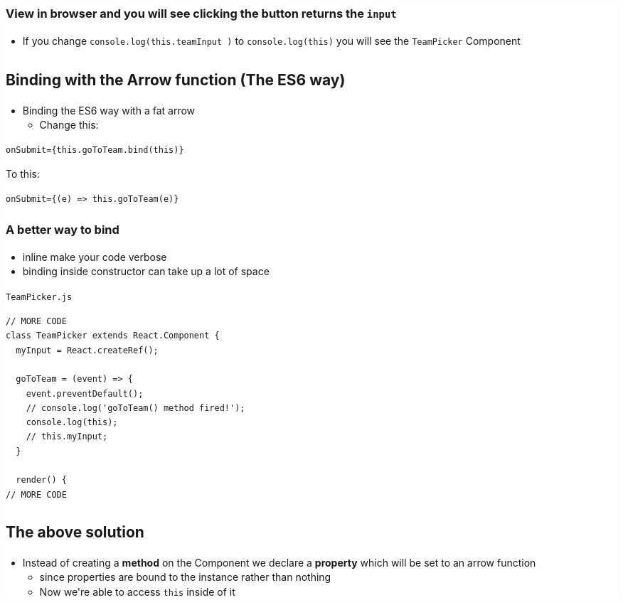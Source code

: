 ### View in browser and you will see clicking the button returns the `input`
* If you change `console.log(this.teamInput )` to `console.log(this)` you will see the `TeamPicker` Component

## Binding with the Arrow function (The ES6 way)
* Binding the ES6 way with a fat arrow
    - Change this:

`onSubmit={this.goToTeam.bind(this)}`

To this:

`onSubmit={(e) => this.goToTeam(e)}`

### A better way to bind
* inline make your code verbose
* binding inside constructor can take up a lot of space

`TeamPicker.js`

```
// MORE CODE
class TeamPicker extends React.Component {
  myInput = React.createRef();

  goToTeam = (event) => {
    event.preventDefault();
    // console.log('goToTeam() method fired!');
    console.log(this);
    // this.myInput;
  }

  render() {
// MORE CODE
```

## The above solution
* Instead of creating a **method** on the Component we declare a **property** which will be set to an arrow function
  - since properties are bound to the instance rather than nothing
  - Now we're able to access `this` inside of it
